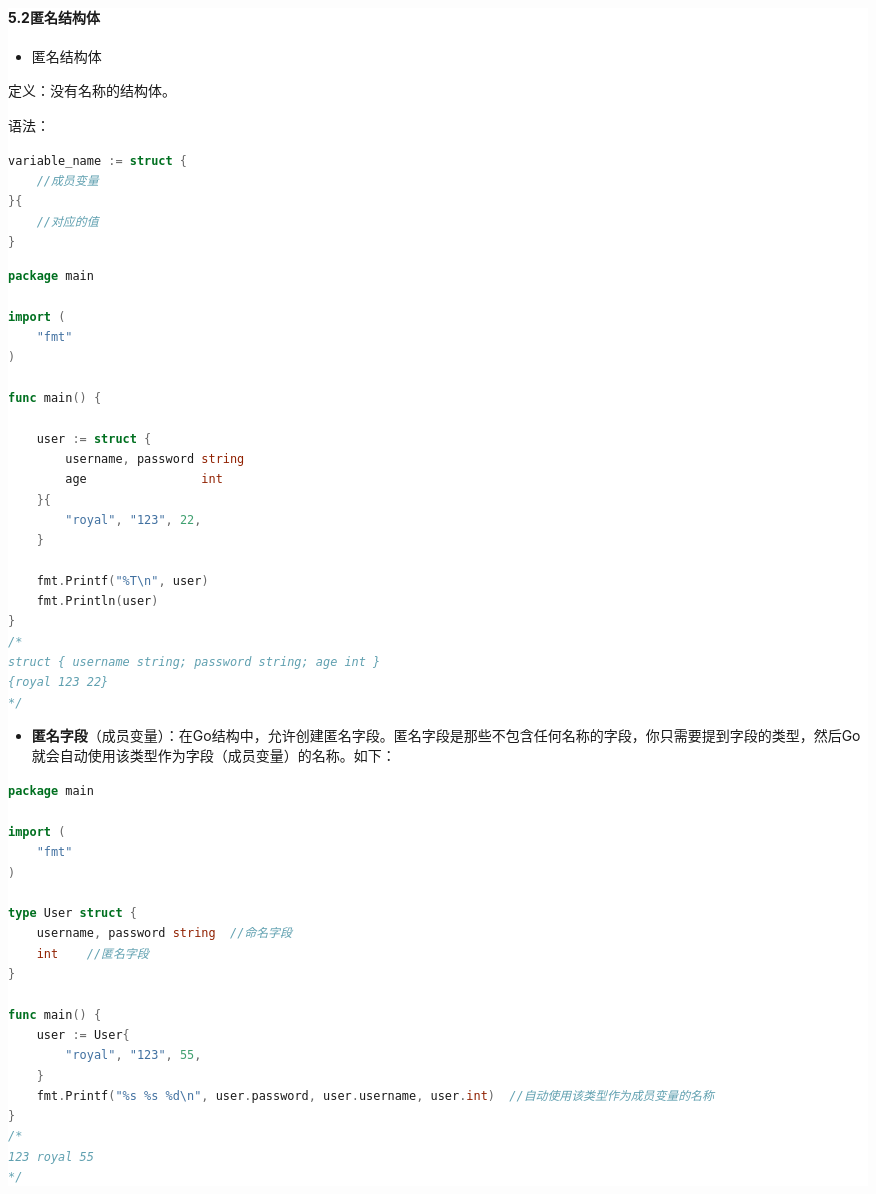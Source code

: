 #### 5.2匿名结构体

- 匿名结构体

定义：没有名称的结构体。

语法：

```go
variable_name := struct {
	//成员变量
}{
	//对应的值
}
```

```go
package main

import (
	"fmt"
)

func main() {

	user := struct {
		username, password string
		age                int
	}{
		"royal", "123", 22,
	}
	
	fmt.Printf("%T\n", user)
	fmt.Println(user)
}
/*
struct { username string; password string; age int }
{royal 123 22}
*/
```

- **匿名字段**（成员变量）：在Go结构中，允许创建匿名字段。匿名字段是那些不包含任何名称的字段，你只需要提到字段的类型，然后Go就会自动使用该类型作为字段（成员变量）的名称。如下：

```go
package main

import (
	"fmt"
)

type User struct {
	username, password string  //命名字段
	int    //匿名字段
}

func main() {
	user := User{
		"royal", "123", 55,
	}
	fmt.Printf("%s %s %d\n", user.password, user.username, user.int)  //自动使用该类型作为成员变量的名称
}
/*
123 royal 55
*/
```
